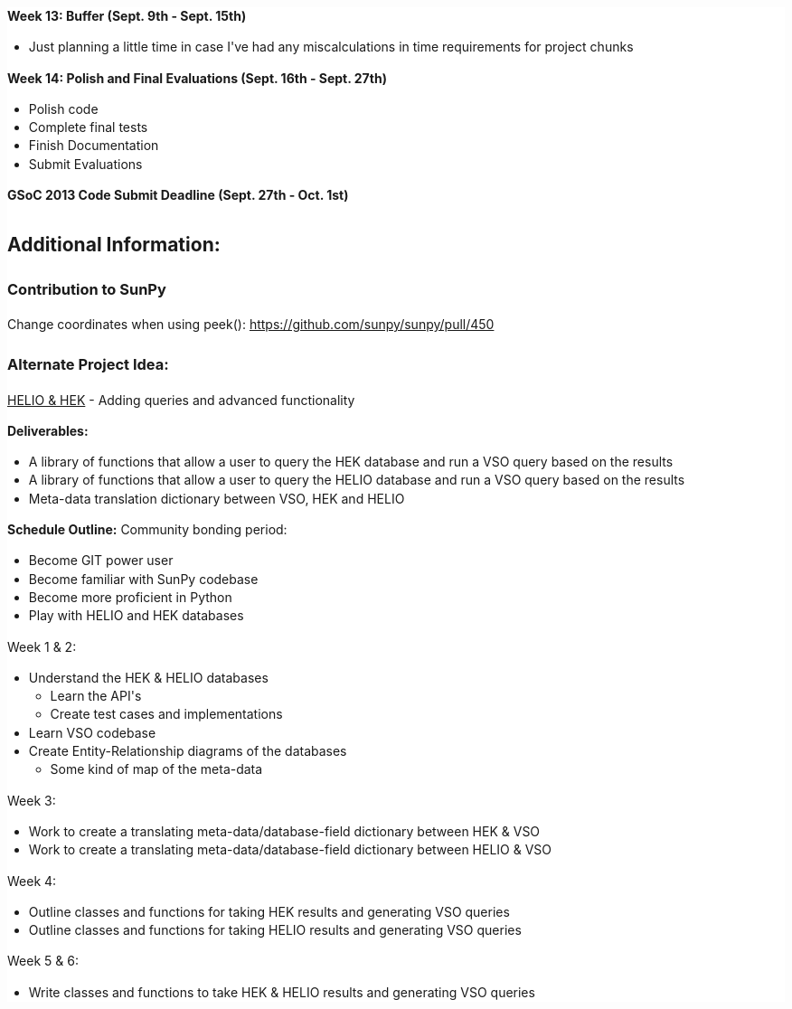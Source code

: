 **Week 13: Buffer (Sept. 9th - Sept. 15th)**

* Just planning a little time in case I've had any miscalculations in time requirements for project chunks

**Week 14: Polish and Final Evaluations (Sept. 16th - Sept. 27th)**

* Polish code
* Complete final tests
* Finish Documentation
* Submit Evaluations

**GSoC 2013 Code Submit Deadline (Sept. 27th - Oct. 1st)**

## Additional Information:
### Contribution to SunPy
Change coordinates when using peek(): <https://github.com/sunpy/sunpy/pull/450>
### Alternate Project Idea:
[HELIO & HEK](https://github.com/sunpy/sunpy/wiki/GSoC-2013-Ideas#helio--hek) - Adding queries and advanced functionality

**Deliverables:**
* A library of functions that allow a user to query the HEK database and run a VSO query based on the results
* A library of functions that allow a user to query the HELIO database and run a VSO query based on the results
* Meta-data translation dictionary between VSO, HEK and HELIO

**Schedule Outline:**
Community bonding period:
* Become GIT power user
* Become familiar with SunPy codebase
* Become more proficient in Python
* Play with HELIO and HEK databases

Week 1 & 2:
* Understand the HEK & HELIO databases
  * Learn the API's
  * Create test cases and implementations
* Learn VSO codebase
* Create Entity-Relationship diagrams of the databases
  * Some kind of map of the meta-data

Week 3:
* Work to create a translating meta-data/database-field dictionary between HEK & VSO
* Work to create a translating meta-data/database-field dictionary between HELIO & VSO

Week 4:
* Outline classes and functions for taking HEK results and generating VSO queries
* Outline classes and functions for taking HELIO results and generating VSO queries

Week 5 & 6:
* Write classes and functions to take HEK & HELIO results and generating VSO queries
